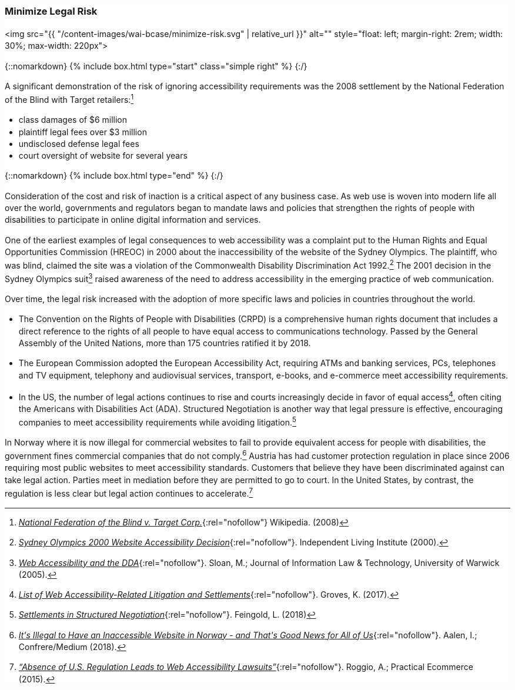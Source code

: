 ### Minimize Legal Risk

<img src="{{ "/content-images/wai-bcase/minimize-risk.svg" | relative_url }}" alt="" style="float: left; margin-right: 2rem; width: 30%; max-width: 220px">

{::nomarkdown}
{% include box.html type="start" class="simple right" %}
{:/}

A significant demonstration of the risk of ignoring accessibility requirements was the 2008 settlement by the National Federation of the Blind with Target retailers:[^20]

- class damages of $6 million
- plaintiff legal fees over $3 million
- undisclosed defense legal fees
- court oversight of website for several years

{::nomarkdown}
{% include box.html type="end" %}
{:/}

Consideration of the cost and risk of inaction is a critical aspect of
any business case. As web use is woven into modern life all over the world, governments and regulators began to mandate laws and policies that strengthen the rights of people with disabilities to participate in online digital information and services. 

One of the earliest examples of legal consequences to web accessibility was a complaint put to the Human Rights and Equal Opportunities Commission (HREOC) in 2000 about the inaccessibility of the website of the Sydney Olympics. The plaintiff, who was blind, claimed the site was a violation of the Commonwealth Disability Discrimination Act 1992.[^21] The 2001 decision in the Sydney Olympics suit[^22] raised awareness of the need to address accessibility in the emerging practice of web communication. 

Over time, the legal risk increased with the adoption of more specific laws and policies in countries throughout the world.

- The Convention on the Rights of People with Disabilities (CRPD) is a comprehensive human rights document that includes a direct reference to the rights of all people to have equal access to communications technology. Passed by the General Assembly of the United Nations, more than 175 countries ratified it by 2018. 

- The European Commission adopted the European Accessibility Act, requiring ATMs and banking services, PCs, telephones and TV equipment, telephony and audiovisual services, transport, e-books, and e-commerce meet accessibility requirements.

- In the US, the number of legal actions continues to rise and courts increasingly decide in favor of equal access[^23], often citing the Americans with Disabilities Act (ADA). Structured Negotiation is another way that legal pressure is effective, encouraging companies to meet accessibility requirements while avoiding litigation.[^24]

In Norway where it is now illegal for commercial websites to fail to provide equivalent access for people with disabilities, the government fines commercial companies that do not comply.[^25] Austria has had customer protection regulation in place since 2006 requiring most public websites to meet accessibility standards. Customers that believe they have been discriminated against can take legal action. Parties meet in mediation before they are permitted to go to court. In the United States, by contrast, the regulation is less clear but legal action continues to accelerate.[^26] 


[^1]: [_Disability as diversity in fortune 100 companies_](https://onlinelibrary.wiley.com/doi/abs/10.1002/bsl.629){:rel="nofollow"}. Ball, P., Monaco, G., Schmeling, J., Schartz, H., and Blanck, P.; Law, Health Policy and Disability Center (2005).
[^2]:  Pullin, Graham. _Design Meets Disability_. MIT Press, 2011.
[^3]: [_Professor's Research Helps Restore Sight to the Blind_](https://medicalxpress.com/news/2012-01-professor-sight.html){:rel="nofollow"}. Brown, P.; University of Arizona (2012)
[^4]:  [_People with Disabilities Drive Innovation_](https://habengirma.com/2017/09/13/people-with-disabilities-drive-innovation/){:rel="nofollow"}. Germa, H. (2017)
[^5]: [_What Does Responsive Design Have To Do With Accessibility?_](https://www.levelaccess.com/what-does-responsive-web-design-have-to-do-with-accessibility/){:rel="nofollow"} Avila, J.; Level Access (2013).
[^6]: [_When it comes to accessibility, Apple continues to lead in awareness and innovation_](https://techcrunch.com/2016/05/19/when-it-comes-to-accessibility-apple-continues-to-lead-in-awareness-and-innovation/){:rel="nofollow"}. Aquino, S. (2016)
[^7]: [_National Federation of the Blind Commends Apple for Including VoiceOver on iPad_](https://nfb.org/node/1083){:rel="nofollow"}. Danielsen, C. NFB (2010)
[^8]: [_How Designing For Disabled People Is Giving Google An Edge_](https://www.fastcompany.com/3060090/how-designing-for-the-disabled-is-giving-google-an-edge.){:rel="nofollow"}. Brownlee, J.; Fast Company (2018).
[^9]: [_Corporate Social Responsibility (CSR)_](https://www.iisd.org/business/issues/sr.aspx){:rel="nofollow"}. IISD's Business and Sustainable Development Guide (2013).
[^10]: [_Reaping The Benefits Of Diversity For Modern Business Innovation_](https://www.forbes.com/sites/ekaterinawalter/2014/01/14/reaping-the-benefits-of-diversity-for-modern-business-innovation/#155c39652a8f){:rel="nofollow"}. Walter, E.; Forbes Magazine (2014).
[^11]: [_Accessibility at Microsoft_](https://nfb.org/images/nfb/publications/bm/bm15/bm1504/bm150403.htm){:rel="nofollow"}. Chong, C.;  Braille Monitor (2015).
[^12]: [_The Moment That Forever Changed Our Lives_](https://blogs.msdn.microsoft.com/accessibility/2017/10/21/satya-nadella-the-moment-that-forever-changed-our-lives/){:rel="nofollow"}. Nadella, S.; PowerShell Team Blog, LinkedIn, (2017).
[^13]: [_How Fathering a Son with Disabilities Helped Microsoft's CEO Transform the Company_](https://forums.windowscentral.com/windows-central-news-discussion/465496-how-fathering-son-disabilities-helped-microsofts-ceo-transform-company.html){:rel="nofollow"}. Ward, J.; Windows Central (2017).
[^14]: [*Microsoft Adding New Accessibility Improvements in Windows 10*](https://coolblindtech.com/microsoft-adding-new-accessibility-improvements-in-windows-10/){:rel="nofollow"}. Rego, N.;  Cool Blind Tech (2018).
[^15]: [*Disability Inclusion Overview*](http://www.worldbank.org/en/topic/disability){:rel="nofollow"}. The World Bank (2018).
[^16]: [*The Business Case for Accessibility and Inclusive Design*](https://digileaders.com/the-business-case-for-accessibility-and-inclusive-design/){:rel="nofollow"}. Walker, M.; Digital Leaders (2018).
[^17]: [_World Population Chart for Countries and Continents_](https://www.disabled-world.com/calculators-charts/wpc.php){:rel="nofollow"}. Disabled World (2017).
[^18]: [*Richard Branson Supports People With Disabilities -- Here Are Six Ways You Can Do It, Too*](https://www.forbes.com/sites/gaudianohunt/2016/10/31/richard-branson-supports-disabilities/#4da9aa36788e){:rel="nofollow"}. Gaudiano, P. and Hunt, E.; Forbes.com (2016).
[^19]: [*Assessing the Value Of Accessible Technologies for Organizations*](https://web.archive.org/web/20170710171528/https://mscorpmedia.azureedge.net/mscorpmedia/2016/07/Microsoft-TEI-Accessibility-Study_Edited_FINAL-v2.pdf){:rel="nofollow"}. Parks, S., and Sedov V.; Forrester Research, Inc. (2016)
[^20]: [*National Federation of the Blind v. Target Corp.*](https://en.wikipedia.org/wiki/National_Federation_of_the_Blind_v._Target_Corp.){:rel="nofollow"} Wikipedia. (2008)
[^21]: [*Sydney Olympics 2000 Website Accessibility Decision*](https://www.independentliving.org/docs5/sydney-olympics-blind-accessibility-decision.html){:rel="nofollow"}. Independent Living Institute (2000).
[^22]: [*Web Accessibility and the DDA*](https://warwick.ac.uk/fac/soc/law/elj/jilt/2001_2/sloan/){:rel="nofollow"}. Sloan, M.; Journal of Information Law & Technology, University of Warwick (2005).
[^23]: [*List of Web Accessibility-Related Litigation and Settlements*](http://www.karlgroves.com/2011/11/15/list-of-web-accessibility-related-litigation-and-settlements/){:rel="nofollow"}. Groves, K. (2017).
[^24]: [*Settlements in Structured Negotiation*](http://www.lflegal.com/negotiations/){:rel="nofollow"}. Feingold, L. (2018)
[^25]: [*It's Illegal to Have an Inaccessible Website in Norway - and That's Good News for All of Us*](https://medium.com/confrere/its-illegal-to-have-an-inaccessible-website-in-norway-and-that-s-good-news-for-all-of-us-b59a9e929d54){:rel="nofollow"}. Aalen, I.; Confrere/Medium (2018).
[^26]: [*“Absence of U.S. Regulation Leads to Web Accessibility Lawsuits”*](https://www.practicalecommerce.com/Absence-of-U-S-Regulation-Leads-to-Web-Accessibility-Lawsuits){:rel="nofollow"}. Roggio, A.; Practical Ecommerce (2015).